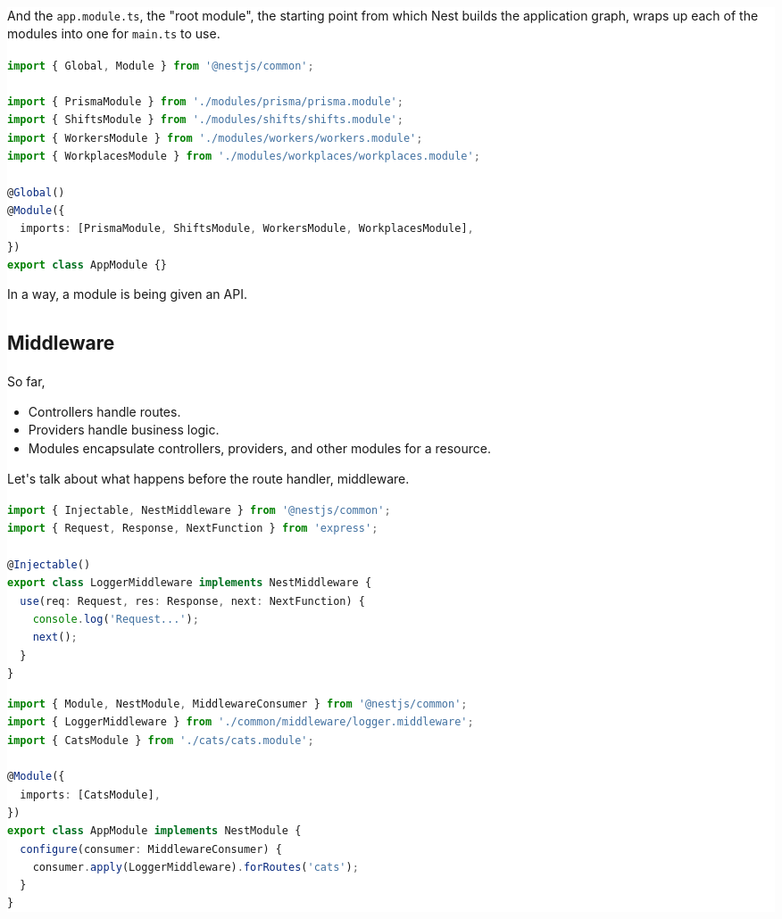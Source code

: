 And the `app.module.ts`, the "root module", the starting point from which Nest builds the application graph, wraps up each of the modules into one for `main.ts` to use.

```ts
import { Global, Module } from '@nestjs/common';

import { PrismaModule } from './modules/prisma/prisma.module';
import { ShiftsModule } from './modules/shifts/shifts.module';
import { WorkersModule } from './modules/workers/workers.module';
import { WorkplacesModule } from './modules/workplaces/workplaces.module';

@Global()
@Module({
  imports: [PrismaModule, ShiftsModule, WorkersModule, WorkplacesModule],
})
export class AppModule {}
```

In a way, a module is being given an API.

## Middleware

So far,

- Controllers handle routes.
- Providers handle business logic.
- Modules encapsulate controllers, providers, and other modules for a resource.

Let's talk about what happens before the route handler, middleware.

```ts
import { Injectable, NestMiddleware } from '@nestjs/common';
import { Request, Response, NextFunction } from 'express';

@Injectable()
export class LoggerMiddleware implements NestMiddleware {
  use(req: Request, res: Response, next: NextFunction) {
    console.log('Request...');
    next();
  }
}
```

```ts
import { Module, NestModule, MiddlewareConsumer } from '@nestjs/common';
import { LoggerMiddleware } from './common/middleware/logger.middleware';
import { CatsModule } from './cats/cats.module';

@Module({
  imports: [CatsModule],
})
export class AppModule implements NestModule {
  configure(consumer: MiddlewareConsumer) {
    consumer.apply(LoggerMiddleware).forRoutes('cats');
  }
}
```

